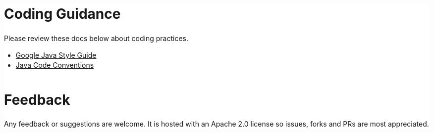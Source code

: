 # Coding Guidance

Please review these docs below about coding practices.

* [Google Java Style Guide](https://google.github.io/styleguide/javaguide.html)
* [Java Code Conventions](https://www.oracle.com/technetwork/java/codeconventions-150003.pdf)   

# Feedback

Any feedback or suggestions are welcome. 
It is hosted with an Apache 2.0 license so issues, forks and PRs are most appreciated.


